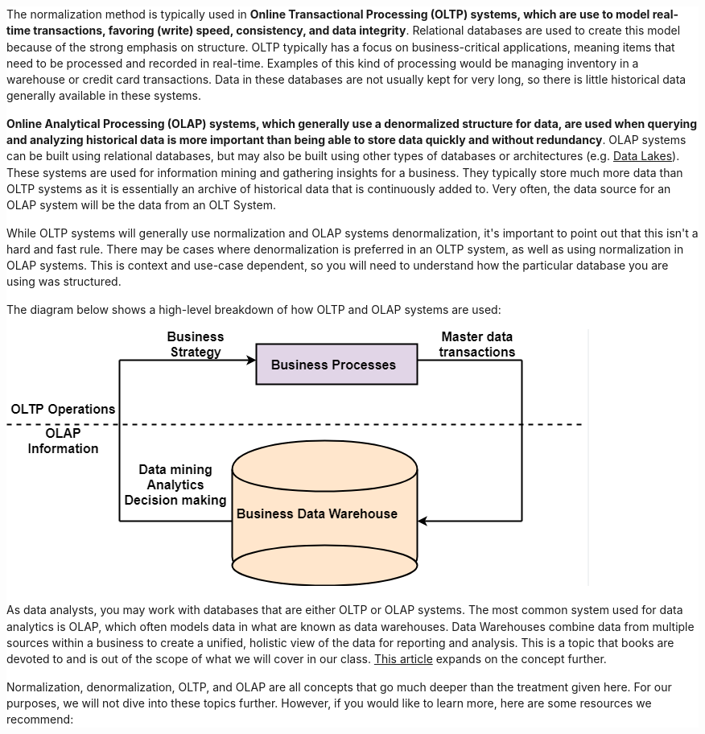 The normalization method is typically used in **Online Transactional Processing (OLTP) systems, which are use to model real-time transactions, favoring (write) speed, consistency, and data integrity**. Relational databases are used to create this model because of the strong emphasis on structure. OLTP typically has a focus on business-critical applications, meaning items that need to be processed and recorded in real-time. Examples of this kind of processing would be managing inventory in a warehouse or credit card transactions. Data in these databases are not usually kept for very long, so there is little historical data generally available in these systems.

**Online Analytical Processing (OLAP) systems, which generally use a denormalized structure for data, are used when querying and analyzing historical data is more important than being able to store data quickly and without redundancy**. OLAP systems can be built using relational databases, but may also be built using other types of databases or architectures (e.g. [Data Lakes](https://aws.amazon.com/big-data/datalakes-and-analytics/what-is-a-data-lake/)). These systems are used for information mining and gathering insights for a business. They typically store much more data than OLTP systems as it is essentially an archive of historical data that is continuously added to. Very often, the data source for an OLAP system will be the data from an OLT System.

While OLTP systems will generally use normalization and OLAP systems denormalization, it's important to point out that this isn't a hard and fast rule. There may be cases where denormalization is preferred in an OLTP system, as well as using normalization in OLAP systems. This is context and use-case dependent, so you will need to understand how the particular database you are using was structured. 

The diagram below shows a high-level breakdown of how OLTP and OLAP systems are used:

![OLTP and OLAP systems](assets/oltp-olap.png)

As data analysts, you may work with databases that are either OLTP or OLAP systems. The most common system used for data analytics is OLAP, which often models data in what are known as data warehouses. Data Warehouses combine data from multiple sources within a business to create a unified, holistic view of the data for reporting and analysis. This is a topic that books are devoted to and is out of the scope of what we will cover in our class. [This article](https://www.oracle.com/database/what-is-a-data-warehouse/) expands on the concept further.  

Normalization, denormalization, OLTP, and OLAP are all concepts that go much deeper than the treatment given here. For our purposes, we will not dive into these topics further. However, if you would like to learn more, here are some resources we recommend:
